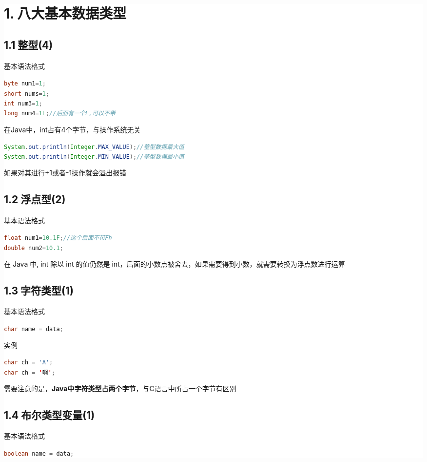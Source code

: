 # 1. 八大基本数据类型

## 1.1 整型(4)

基本语法格式

```java
byte num1=1;
short nums=1;
int num3=1;
long num4=1L;//后面有一个L,可以不带
```

在Java中，int占有4个字节，与操作系统无关

```java
System.out.println(Integer.MAX_VALUE);//整型数据最大值
System.out.println(Integer.MIN_VALUE);//整型数据最小值
```

如果对其进行+1或者-1操作就会溢出报错

## 1.2 浮点型(2)

基本语法格式

```java
float num1=10.1F;//这个后面不带Fh
double num2=10.1;
```

在 Java 中, int 除以 int 的值仍然是 int，后面的小数点被舍去，如果需要得到小数，就需要转换为浮点数进行运算

## 1.3 字符类型(1)

基本语法格式

```java
char name = data;
```

实例

```JAVA
char ch = 'A';
char ch = '啊';
```

需要注意的是，**Java中字符类型占两个字节**，与C语言中所占一个字节有区别

## 1.4 布尔类型变量(1)

基本语法格式

```java
boolean name = data;
```
